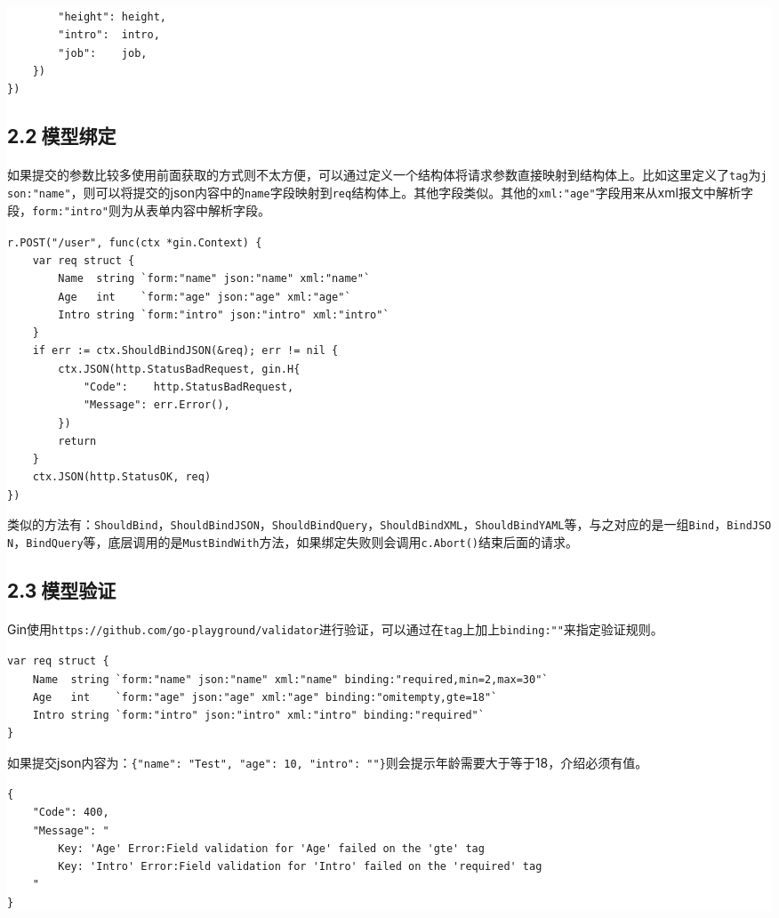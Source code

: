 ```
		"height": height,
		"intro":  intro,
		"job":    job,
	})
})
```

## 2.2 模型绑定

如果提交的参数比较多使用前面获取的方式则不太方便，可以通过定义一个结构体将请求参数直接映射到结构体上。比如这里定义了`tag`为`json:"name"`，则可以将提交的json内容中的`name`字段映射到`req`结构体上。其他字段类似。其他的`xml:"age"`字段用来从xml报文中解析字段，`form:"intro"`则为从表单内容中解析字段。

```
r.POST("/user", func(ctx *gin.Context) {
	var req struct {
		Name  string `form:"name" json:"name" xml:"name"`
		Age   int    `form:"age" json:"age" xml:"age"`
		Intro string `form:"intro" json:"intro" xml:"intro"`
	}
	if err := ctx.ShouldBindJSON(&req); err != nil {
		ctx.JSON(http.StatusBadRequest, gin.H{
			"Code":    http.StatusBadRequest,
			"Message": err.Error(),
		})
		return
	}
	ctx.JSON(http.StatusOK, req)
})
```

类似的方法有：`ShouldBind`，`ShouldBindJSON`，`ShouldBindQuery`，`ShouldBindXML`，`ShouldBindYAML`等，与之对应的是一组`Bind`，`BindJSON`，`BindQuery`等，底层调用的是`MustBindWith`方法，如果绑定失败则会调用`c.Abort()`结束后面的请求。

## 2.3 模型验证

Gin使用`https://github.com/go-playground/validator`进行验证，可以通过在`tag`上加上`binding:""`来指定验证规则。

```
var req struct {
	Name  string `form:"name" json:"name" xml:"name" binding:"required,min=2,max=30"`
	Age   int    `form:"age" json:"age" xml:"age" binding:"omitempty,gte=18"`
	Intro string `form:"intro" json:"intro" xml:"intro" binding:"required"`
}
```

如果提交json内容为：`{"name": "Test", "age": 10, "intro": ""}`则会提示年龄需要大于等于18，介绍必须有值。

```
{
    "Code": 400,
    "Message": "
    	Key: 'Age' Error:Field validation for 'Age' failed on the 'gte' tag
    	Key: 'Intro' Error:Field validation for 'Intro' failed on the 'required' tag
    "
}
```
